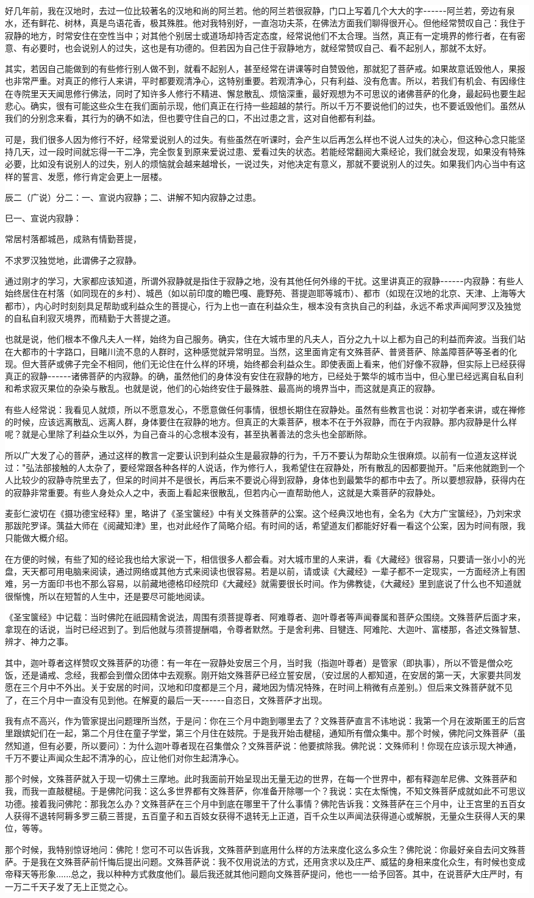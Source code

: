 好几年前，我在汉地时，去过一位比较著名的汉地和尚的阿兰若。他的阿兰若很寂静，门口上写着几个大大的字------阿兰若，旁边有泉水，还有鲜花、树林，真是鸟语花香，极其殊胜。他对我特别好，一直泡功夫茶，在佛法方面我们聊得很开心。但他经常赞叹自己：我住于寂静的地方，时常安住在空性当中；对其他个别居士或道场却持否定态度，经常说他们不太合理。当然，真正有一定境界的修行者，在有密意、有必要时，也会说别人的过失，这也是有功德的。但若因为自己住于寂静地方，就经常赞叹自己、看不起别人，那就不太好。

其实，若因自己能做到的有些修行别人做不到，就看不起别人，甚至经常在讲课等时自赞毁他，那就犯了菩萨戒。如果故意诋毁他人，果报也非常严重。对真正的修行人来讲，平时都要观清净心，这特别重要。若观清净心，只有利益、没有危害。所以，若我们有机会、有因缘住在寺院里天天闻思修行佛法，同时了知许多人修行不精进、懈怠散乱、烦恼深重，最好观想为不可思议的诸佛菩萨的化身，最起码也要生起悲心。确实，很有可能这些众生在我们面前示现，他们真正在行持一些超越的禁行。所以千万不要说他们的过失，也不要诋毁他们。虽然从我们的分别念来看，其行为的确不如法，但也要守住自己的口，不出过患之言，这对自他都有利益。

可是，我们很多人因为修行不好，经常爱说别人的过失。有些虽然在听课时，会产生以后再怎么样也不说人过失的决心，但这种心念只能坚持几天，过一段时间就忘得一干二净，完全恢复到原来爱说过患、爱看过失的状态。若能经常翻阅大乘经论，我们就会发现，如果没有特殊必要，比如没有说别人的过失，别人的烦恼就会越来越增长，一说过失，对他决定有意义，那就不要说别人的过失。如果我们内心当中有这样的誓言、发愿，修行肯定会更上一层楼。

辰二（广说）分二：一、宣说内寂静；二、讲解不知内寂静之过患。

巳一、宣说内寂静：

常居村落都城邑，成熟有情勤菩提，

不求罗汉独觉地，此谓佛子之寂静。

通过刚才的学习，大家都应该知道，所谓外寂静就是指住于寂静之地，没有其他任何外缘的干扰。这里讲真正的寂静------内寂静：有些人始终居住在村落（如同现在的乡村）、城邑（如以前印度的瞻巴嘎、鹿野苑、菩提迦耶等城市）、都市（如现在汉地的北京、天津、上海等大都市），内心时时刻刻具足帮助或利益众生的菩提心，行为上也一直在利益众生，根本没有贪执自己的利益，永远不希求声闻阿罗汉及独觉的自私自利寂灭境界，而精勤于大菩提之道。

也就是说，他们根本不像凡夫人一样，始终为自己服务。确实，住在大城市里的凡夫人，百分之九十以上都为自己的利益而奔波。当我们站在大都市的十字路口，目睹川流不息的人群时，这种感觉就异常明显。当然，这里面肯定有文殊菩萨、普贤菩萨、除盖障菩萨等圣者的化现。但大菩萨或佛子完全不相同，他们无论住在什么样的环境，始终都会利益众生。即使表面上看来，他们好像不寂静，但实际上已经获得真正的寂静------诸佛菩萨的内寂静。的确，虽然他们的身体没有安住在寂静的地方，已经处于繁华的城市当中，但心里已经远离自私自利和希求寂灭果位的杂染与散乱。也就是说，他们的心始终安住于最殊胜、最高尚的境界当中，而这就是真正的寂静。

有些人经常说：我看见人就烦，所以不愿意发心，不愿意做任何事情，很想长期住在寂静处。虽然有些教言也说：对初学者来讲，或在禅修的时候，应该远离散乱、远离人群，身体要住在寂静的地方。但真正的大乘菩萨，根本不在于外寂静，而在于内寂静。那内寂静是什么样呢？就是心里除了利益众生以外，为自己奋斗的心念根本没有，甚至执著善法的念头也全部断除。

所以广大发了心的菩萨，通过这样的教言一定要认识到利益众生是最寂静的行为，千万不要认为帮助众生很麻烦。以前有一位道友这样说过："弘法部接触的人太杂了，要经常跟各种各样的人说话，作为修行人，我希望住在寂静处，所有散乱的因都要抛开。"后来他就跑到一个人比较少的寂静寺院里去了，但呆的时间并不是很长，再后来不要说心得到寂静，身体也到最繁华的都市中去了。所以要想寂静，获得内在的寂静非常重要。有些人身处众人之中，表面上看起来很散乱，但若内心一直帮助他人，这就是大乘菩萨的寂静处。

麦彭仁波切在《摄功德宝经释》里，略讲了《圣宝箧经》中有关文殊菩萨的公案。这个经典汉地也有，全名为《大方广宝箧经》，乃刘宋求那跋陀罗译。蕅益大师在《阅藏知津》里，也对此经作了简略介绍。有时间的话，希望道友们都能好好看一看这个公案，因为时间有限，我只能做大概介绍。

在方便的时候，有些了知的经论我也给大家说一下，相信很多人都会看。对大城市里的人来讲，看《大藏经》很容易，只要请一张小小的光盘，天天都可用电脑来阅读，通过网络或其他方式来阅读也很容易。若是以前，请或读《大藏经》一辈子都不一定现实，一方面经济上有困难，另一方面印书也不那么容易，以前藏地德格印经院印《大藏经》就需要很长时间。作为佛教徒，《大藏经》里到底说了什么也不知道就很惭愧，所以在短暂的人生中，还是要尽可能地阅读。

《圣宝箧经》中记载：当时佛陀在祇园精舍说法，周围有须菩提尊者、阿难尊者、迦叶尊者等声闻眷属和菩萨众围绕。文殊菩萨后面才来，拿现在的话说，当时已经迟到了。到后他就与须菩提酬唱，令尊者默然。于是舍利弗、目犍连、阿难陀、大迦叶、富楼那，各述文殊智慧、辨才、神力之事。

其中，迦叶尊者这样赞叹文殊菩萨的功德：有一年在一寂静处安居三个月，当时我（指迦叶尊者）是管家（即执事），所以不管是僧众吃饭，还是诵戒、念经，我都会到僧众团体中去观察。刚开始文殊菩萨已经立誓安居，（安过居的人都知道，在安居的第一天，大家要共同发愿在三个月中不外出。关于安居的时间，汉地和印度都是三个月，藏地因为情况特殊，在时间上稍微有点差别。）但后来文殊菩萨就不见了，在三个月中一直没有见到他。在解夏的最后一天------自恣日，文殊菩萨才出现。

我有点不高兴，作为管家提出问题理所当然，于是问：你在三个月中跑到哪里去了？文殊菩萨直言不讳地说：我第一个月在波斯匿王的后宫里跟嫔妃们在一起，第二个月住在童子学堂，第三个月住在妓院。于是我开始击楗槌，通知所有僧众集中。那个时候，佛陀问文殊菩萨（虽然知道，但有必要，所以要问）：为什么迦叶尊者现在召集僧众？文殊菩萨说：他要摈除我。佛陀说：文殊师利！你现在应该示现大神通，千万不要让声闻众生起不清净的心，应让他们对你生起清净心。

那个时候，文殊菩萨就入于现一切佛土三摩地。此时我面前开始呈现出无量无边的世界，在每一个世界中，都有释迦牟尼佛、文殊菩萨和我，而我一直敲楗槌。于是佛陀问我：这么多世界都有文殊菩萨，你准备开除哪一个？我说：实在太惭愧，不知文殊菩萨成就如此不可思议功德。接着我问佛陀：那我怎么办？文殊菩萨在三个月中到底在哪里干了什么事情？佛陀告诉我：文殊菩萨在三个月中，让王宫里的五百女人获得不退转阿耨多罗三藐三菩提，五百童子和五百妓女获得不退转无上正道，百千众生以声闻法获得道心或解脱，无量众生获得人天的果位，等等。

那个时候，我特别惊讶地问：佛陀！您可不可以告诉我，文殊菩萨到底用什么样的方法来度化这么多众生？佛陀说：你最好亲自去问文殊菩萨。于是我在文殊菩萨前忏悔后提出问题。文殊菩萨说：我不仅用说法的方式，还用贪求以及庄严、威猛的身相来度化众生，有时候也变成帝释天等形象......总之，我以种种方式救度他们。最后我还就其他问题向文殊菩萨提问，他也一一给予回答。其中，在说菩萨大庄严时，有一万二千天子发了无上正觉之心。
